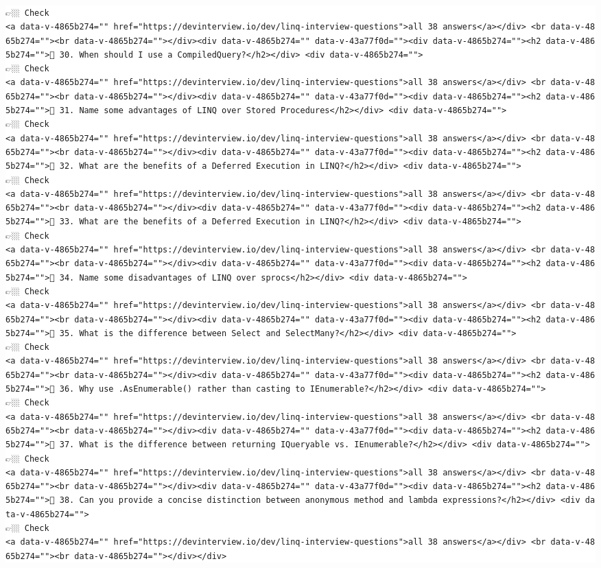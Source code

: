    👉🏼 Check
    <a data-v-4865b274="" href="https://devinterview.io/dev/linq-interview-questions">all 38 answers</a></div> <br data-v-4865b274=""><br data-v-4865b274=""></div><div data-v-4865b274="" data-v-43a77f0d=""><div data-v-4865b274=""><h2 data-v-4865b274="">🔹 30. When should I use a CompiledQuery?</h2></div> <div data-v-4865b274="">
    👉🏼 Check
    <a data-v-4865b274="" href="https://devinterview.io/dev/linq-interview-questions">all 38 answers</a></div> <br data-v-4865b274=""><br data-v-4865b274=""></div><div data-v-4865b274="" data-v-43a77f0d=""><div data-v-4865b274=""><h2 data-v-4865b274="">🔹 31. Name some advantages of LINQ over Stored Procedures</h2></div> <div data-v-4865b274="">
    👉🏼 Check
    <a data-v-4865b274="" href="https://devinterview.io/dev/linq-interview-questions">all 38 answers</a></div> <br data-v-4865b274=""><br data-v-4865b274=""></div><div data-v-4865b274="" data-v-43a77f0d=""><div data-v-4865b274=""><h2 data-v-4865b274="">🔹 32. What are the benefits of a Deferred Execution in LINQ?</h2></div> <div data-v-4865b274="">
    👉🏼 Check
    <a data-v-4865b274="" href="https://devinterview.io/dev/linq-interview-questions">all 38 answers</a></div> <br data-v-4865b274=""><br data-v-4865b274=""></div><div data-v-4865b274="" data-v-43a77f0d=""><div data-v-4865b274=""><h2 data-v-4865b274="">🔹 33. What are the benefits of a Deferred Execution in LINQ?</h2></div> <div data-v-4865b274="">
    👉🏼 Check
    <a data-v-4865b274="" href="https://devinterview.io/dev/linq-interview-questions">all 38 answers</a></div> <br data-v-4865b274=""><br data-v-4865b274=""></div><div data-v-4865b274="" data-v-43a77f0d=""><div data-v-4865b274=""><h2 data-v-4865b274="">🔹 34. Name some disadvantages of LINQ over sprocs</h2></div> <div data-v-4865b274="">
    👉🏼 Check
    <a data-v-4865b274="" href="https://devinterview.io/dev/linq-interview-questions">all 38 answers</a></div> <br data-v-4865b274=""><br data-v-4865b274=""></div><div data-v-4865b274="" data-v-43a77f0d=""><div data-v-4865b274=""><h2 data-v-4865b274="">🔹 35. What is the difference between Select and SelectMany?</h2></div> <div data-v-4865b274="">
    👉🏼 Check
    <a data-v-4865b274="" href="https://devinterview.io/dev/linq-interview-questions">all 38 answers</a></div> <br data-v-4865b274=""><br data-v-4865b274=""></div><div data-v-4865b274="" data-v-43a77f0d=""><div data-v-4865b274=""><h2 data-v-4865b274="">🔹 36. Why use .AsEnumerable() rather than casting to IEnumerable?</h2></div> <div data-v-4865b274="">
    👉🏼 Check
    <a data-v-4865b274="" href="https://devinterview.io/dev/linq-interview-questions">all 38 answers</a></div> <br data-v-4865b274=""><br data-v-4865b274=""></div><div data-v-4865b274="" data-v-43a77f0d=""><div data-v-4865b274=""><h2 data-v-4865b274="">🔹 37. What is the difference between returning IQueryable vs. IEnumerable?</h2></div> <div data-v-4865b274="">
    👉🏼 Check
    <a data-v-4865b274="" href="https://devinterview.io/dev/linq-interview-questions">all 38 answers</a></div> <br data-v-4865b274=""><br data-v-4865b274=""></div><div data-v-4865b274="" data-v-43a77f0d=""><div data-v-4865b274=""><h2 data-v-4865b274="">🔹 38. Can you provide a concise distinction between anonymous method and lambda expressions?</h2></div> <div data-v-4865b274="">
    👉🏼 Check
    <a data-v-4865b274="" href="https://devinterview.io/dev/linq-interview-questions">all 38 answers</a></div> <br data-v-4865b274=""><br data-v-4865b274=""></div></div>
